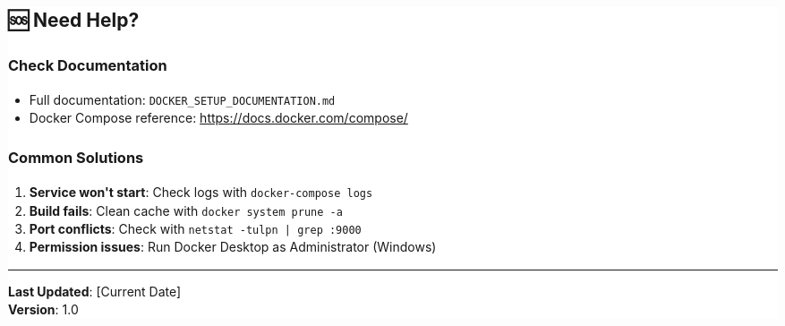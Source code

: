 
## 🆘 Need Help?

### Check Documentation
- Full documentation: `DOCKER_SETUP_DOCUMENTATION.md`
- Docker Compose reference: https://docs.docker.com/compose/

### Common Solutions
1. **Service won't start**: Check logs with `docker-compose logs`
2. **Build fails**: Clean cache with `docker system prune -a`
3. **Port conflicts**: Check with `netstat -tulpn | grep :9000`
4. **Permission issues**: Run Docker Desktop as Administrator (Windows)

---

**Last Updated**: [Current Date]  
**Version**: 1.0 